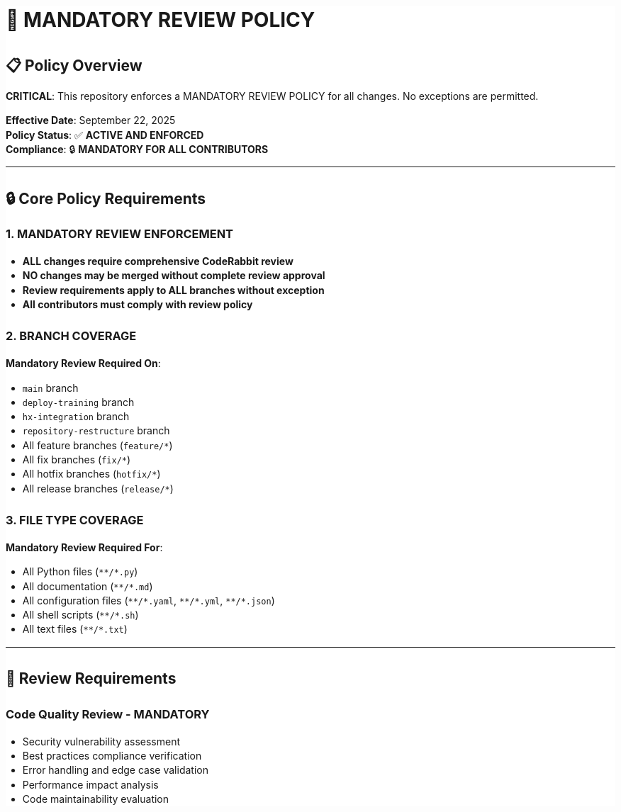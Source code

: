 
# 🚨 MANDATORY REVIEW POLICY

## 📋 **Policy Overview**

**CRITICAL**: This repository enforces a MANDATORY REVIEW POLICY for all changes. No exceptions are permitted.

**Effective Date**: September 22, 2025  
**Policy Status**: ✅ **ACTIVE AND ENFORCED**  
**Compliance**: 🔒 **MANDATORY FOR ALL CONTRIBUTORS**

---

## 🔒 **Core Policy Requirements**

### **1. MANDATORY REVIEW ENFORCEMENT**
- **ALL changes require comprehensive CodeRabbit review**
- **NO changes may be merged without complete review approval**
- **Review requirements apply to ALL branches without exception**
- **All contributors must comply with review policy**

### **2. BRANCH COVERAGE**
**Mandatory Review Required On**:
- `main` branch
- `deploy-training` branch
- `hx-integration` branch
- `repository-restructure` branch
- All feature branches (`feature/*`)
- All fix branches (`fix/*`)
- All hotfix branches (`hotfix/*`)
- All release branches (`release/*`)

### **3. FILE TYPE COVERAGE**
**Mandatory Review Required For**:
- All Python files (`**/*.py`)
- All documentation (`**/*.md`)
- All configuration files (`**/*.yaml`, `**/*.yml`, `**/*.json`)
- All shell scripts (`**/*.sh`)
- All text files (`**/*.txt`)

---

## 🎯 **Review Requirements**

### **Code Quality Review - MANDATORY**
- Security vulnerability assessment
- Best practices compliance verification
- Error handling and edge case validation
- Performance impact analysis
- Code maintainability evaluation
